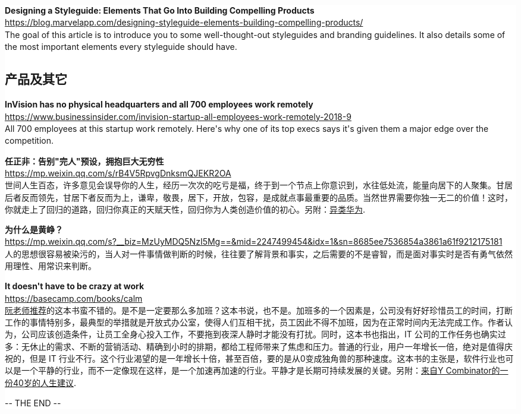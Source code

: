 **Designing a Styleguide: Elements That Go Into Building Compelling Products**  
https://blog.marvelapp.com/designing-styleguide-elements-building-compelling-products/  
The goal of this article is to introduce you to some well-thought-out styleguides and branding guidelines. It also details some of the most important elements every styleguide should have.

## 产品及其它

**InVision has no physical headquarters and all 700 employees work remotely**  
https://www.businessinsider.com/invision-startup-all-employees-work-remotely-2018-9  
All 700 employees at this startup work remotely. Here's why one of its top execs says it's given them a major edge over the competition.

**任正非：告别"完人"预设，拥抱巨大无穷性**  
https://mp.weixin.qq.com/s/rB4V5RpvgDnksmQJEKR2OA  
世间人生百态，许多意见会误导你的人生，经历一次次的吃亏是福，终于到一个节点上你意识到，水往低处流，能量向居下的人聚集。甘居后者反而领先，甘居下者反而为上，谦卑，敬畏，居下，开放，包容，是成就点事最重要的品质。当然世界需要你独一无二的价值！这时，你就走上了回归的道路，回归你真正的天赋天性，回归你为人类创造价值的初心。另附：[异类华为](https://mp.weixin.qq.com/s/dC_rHsDn5KCOF9PjwCUJsg).

**为什么是黄峥？**  
https://mp.weixin.qq.com/s?__biz=MzUyMDQ5NzI5Mg==&mid=2247499454&idx=1&sn=8685ee7536854a3861a61f9212175181  
人的思想很容易被染污的，当人对一件事情做判断的时候，往往要了解背景和事实，之后需要的不是睿智，而是面对事实时是否有勇气依然用理性、用常识来判断。

**It doesn't have to be crazy at work**  
https://basecamp.com/books/calm  
[阮老师推荐](http://www.ruanyifeng.com/blog/2018/10/weekly-issue-26.html)的这本书蛮不错的。是不是一定要那么多加班？这本书说，也不是。加班多的一个因素是，公司没有好好珍惜员工的时间，打断工作的事情特别多，最典型的举措就是开放式办公室，使得人们互相干扰，员工因此不得不加班，因为在正常时间内无法完成工作。作者认为，公司应该创造条件，让员工全身心投入工作，不要拖到夜深人静时才能没有打扰。同时，这本书也指出，IT 公司的工作任务也确实过多：无休止的需求、不断的营销活动、精确到小时的排期，都给工程师带来了焦虑和压力。普通的行业，用户一年增长一倍，绝对是值得庆祝的，但是 IT 行业不行。这个行业渴望的是一年增长十倍，甚至百倍，要的是从0变成独角兽的那种速度。这本书的主张是，软件行业也可以是一个平静的行业，而不一定像现在这样，是一个加速再加速的行业。平静才是长期可持续发展的关键。另附：[来自Y Combinator的一份40岁的人生建议](https://mp.weixin.qq.com/s/qiw9egPTsQpAmEAjORrWjw).

-- THE END --